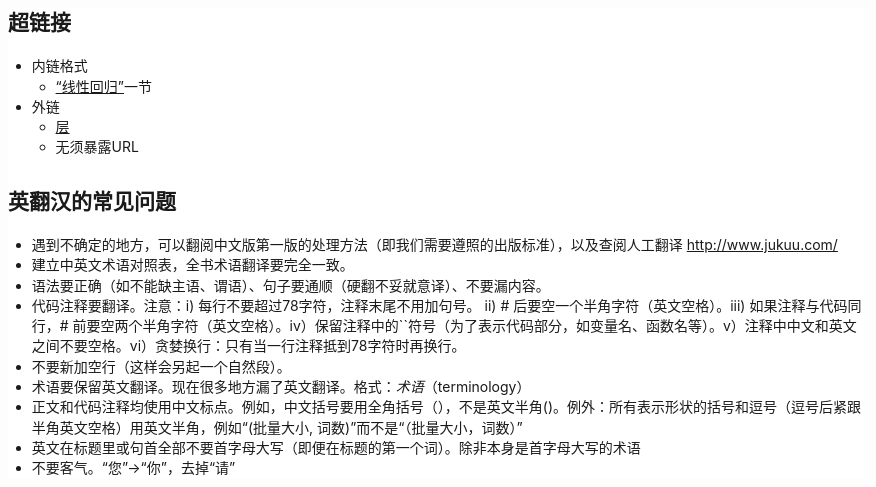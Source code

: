 ## 超链接

* 内链格式
    * [“线性回归”](linear-reg.md)一节
* 外链
    * [层](http:bla)
    * 无须暴露URL

## 英翻汉的常见问题

* 遇到不确定的地方，可以翻阅中文版第一版的处理方法（即我们需要遵照的出版标准），以及查阅人工翻译 http://www.jukuu.com/
* 建立中英文术语对照表，全书术语翻译要完全一致。
* 语法要正确（如不能缺主语、谓语）、句子要通顺（硬翻不妥就意译）、不要漏内容。
* 代码注释要翻译。注意：i) 每行不要超过78字符，注释末尾不用加句号。 ii) # 后要空一个半角字符（英文空格）。iii) 如果注释与代码同行，# 前要空两个半角字符（英文空格）。iv）保留注释中的``符号（为了表示代码部分，如变量名、函数名等）。v）注释中中文和英文之间不要空格。vi）贪婪换行：只有当一行注释抵到78字符时再换行。
* 不要新加空行（这样会另起一个自然段）。
* 术语要保留英文翻译。现在很多地方漏了英文翻译。格式：*术语*（terminology）
* 正文和代码注释均使用中文标点。例如，中文括号要用全角括号（），不是英文半角()。例外：所有表示形状的括号和逗号（逗号后紧跟半角英文空格）用英文半角，例如“(批量大小, 词数)”而不是“（批量大小，词数）”
* 英文在标题里或句首全部不要首字母大写（即便在标题的第一个词）。除非本身是首字母大写的术语
* 不要客气。“您”->“你”，去掉“请”

